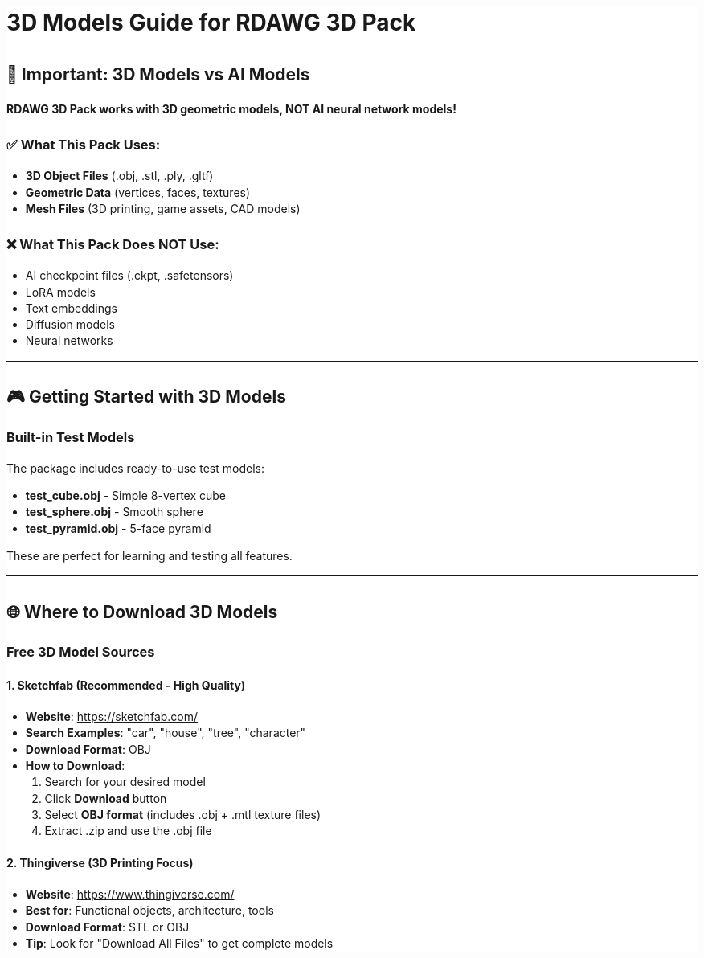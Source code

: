 # 3D Models Guide for RDAWG 3D Pack

## 🎯 **Important: 3D Models vs AI Models**

**RDAWG 3D Pack works with 3D geometric models, NOT AI neural network models!**

### ✅ **What This Pack Uses:**
- **3D Object Files** (.obj, .stl, .ply, .gltf)
- **Geometric Data** (vertices, faces, textures)
- **Mesh Files** (3D printing, game assets, CAD models)

### ❌ **What This Pack Does NOT Use:**
- AI checkpoint files (.ckpt, .safetensors)
- LoRA models
- Text embeddings
- Diffusion models
- Neural networks

---

## 🎮 **Getting Started with 3D Models**

### **Built-in Test Models**
The package includes ready-to-use test models:
- **test_cube.obj** - Simple 8-vertex cube
- **test_sphere.obj** - Smooth sphere
- **test_pyramid.obj** - 5-face pyramid

These are perfect for learning and testing all features.

---

## 🌐 **Where to Download 3D Models**

### **Free 3D Model Sources**

#### **1. Sketchfab (Recommended - High Quality)**
- **Website**: https://sketchfab.com/
- **Search Examples**: "car", "house", "tree", "character"
- **Download Format**: OBJ
- **How to Download**:
  1. Search for your desired model
  2. Click **Download** button
  3. Select **OBJ format** (includes .obj + .mtl texture files)
  4. Extract .zip and use the .obj file

#### **2. Thingiverse (3D Printing Focus)**
- **Website**: https://www.thingiverse.com/
- **Best for**: Functional objects, architecture, tools
- **Download Format**: STL or OBJ
- **Tip**: Look for "Download All Files" to get complete models
